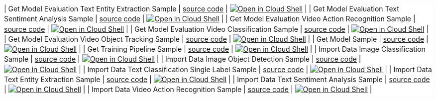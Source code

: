 | Get Model Evaluation Text Entity Extraction Sample | [source code](https://github.com/googleapis/java-aiplatform/blob/main/samples/snippets/src/main/java/aiplatform/GetModelEvaluationTextEntityExtractionSample.java) | [![Open in Cloud Shell][shell_img]](https://console.cloud.google.com/cloudshell/open?git_repo=https://github.com/googleapis/java-aiplatform&page=editor&open_in_editor=samples/snippets/src/main/java/aiplatform/GetModelEvaluationTextEntityExtractionSample.java) |
| Get Model Evaluation Text Sentiment Analysis Sample | [source code](https://github.com/googleapis/java-aiplatform/blob/main/samples/snippets/src/main/java/aiplatform/GetModelEvaluationTextSentimentAnalysisSample.java) | [![Open in Cloud Shell][shell_img]](https://console.cloud.google.com/cloudshell/open?git_repo=https://github.com/googleapis/java-aiplatform&page=editor&open_in_editor=samples/snippets/src/main/java/aiplatform/GetModelEvaluationTextSentimentAnalysisSample.java) |
| Get Model Evaluation Video Action Recognition Sample | [source code](https://github.com/googleapis/java-aiplatform/blob/main/samples/snippets/src/main/java/aiplatform/GetModelEvaluationVideoActionRecognitionSample.java) | [![Open in Cloud Shell][shell_img]](https://console.cloud.google.com/cloudshell/open?git_repo=https://github.com/googleapis/java-aiplatform&page=editor&open_in_editor=samples/snippets/src/main/java/aiplatform/GetModelEvaluationVideoActionRecognitionSample.java) |
| Get Model Evaluation Video Classification Sample | [source code](https://github.com/googleapis/java-aiplatform/blob/main/samples/snippets/src/main/java/aiplatform/GetModelEvaluationVideoClassificationSample.java) | [![Open in Cloud Shell][shell_img]](https://console.cloud.google.com/cloudshell/open?git_repo=https://github.com/googleapis/java-aiplatform&page=editor&open_in_editor=samples/snippets/src/main/java/aiplatform/GetModelEvaluationVideoClassificationSample.java) |
| Get Model Evaluation Video Object Tracking Sample | [source code](https://github.com/googleapis/java-aiplatform/blob/main/samples/snippets/src/main/java/aiplatform/GetModelEvaluationVideoObjectTrackingSample.java) | [![Open in Cloud Shell][shell_img]](https://console.cloud.google.com/cloudshell/open?git_repo=https://github.com/googleapis/java-aiplatform&page=editor&open_in_editor=samples/snippets/src/main/java/aiplatform/GetModelEvaluationVideoObjectTrackingSample.java) |
| Get Model Sample | [source code](https://github.com/googleapis/java-aiplatform/blob/main/samples/snippets/src/main/java/aiplatform/GetModelSample.java) | [![Open in Cloud Shell][shell_img]](https://console.cloud.google.com/cloudshell/open?git_repo=https://github.com/googleapis/java-aiplatform&page=editor&open_in_editor=samples/snippets/src/main/java/aiplatform/GetModelSample.java) |
| Get Training Pipeline Sample | [source code](https://github.com/googleapis/java-aiplatform/blob/main/samples/snippets/src/main/java/aiplatform/GetTrainingPipelineSample.java) | [![Open in Cloud Shell][shell_img]](https://console.cloud.google.com/cloudshell/open?git_repo=https://github.com/googleapis/java-aiplatform&page=editor&open_in_editor=samples/snippets/src/main/java/aiplatform/GetTrainingPipelineSample.java) |
| Import Data Image Classification Sample | [source code](https://github.com/googleapis/java-aiplatform/blob/main/samples/snippets/src/main/java/aiplatform/ImportDataImageClassificationSample.java) | [![Open in Cloud Shell][shell_img]](https://console.cloud.google.com/cloudshell/open?git_repo=https://github.com/googleapis/java-aiplatform&page=editor&open_in_editor=samples/snippets/src/main/java/aiplatform/ImportDataImageClassificationSample.java) |
| Import Data Image Object Detection Sample | [source code](https://github.com/googleapis/java-aiplatform/blob/main/samples/snippets/src/main/java/aiplatform/ImportDataImageObjectDetectionSample.java) | [![Open in Cloud Shell][shell_img]](https://console.cloud.google.com/cloudshell/open?git_repo=https://github.com/googleapis/java-aiplatform&page=editor&open_in_editor=samples/snippets/src/main/java/aiplatform/ImportDataImageObjectDetectionSample.java) |
| Import Data Text Classification Single Label Sample | [source code](https://github.com/googleapis/java-aiplatform/blob/main/samples/snippets/src/main/java/aiplatform/ImportDataTextClassificationSingleLabelSample.java) | [![Open in Cloud Shell][shell_img]](https://console.cloud.google.com/cloudshell/open?git_repo=https://github.com/googleapis/java-aiplatform&page=editor&open_in_editor=samples/snippets/src/main/java/aiplatform/ImportDataTextClassificationSingleLabelSample.java) |
| Import Data Text Entity Extraction Sample | [source code](https://github.com/googleapis/java-aiplatform/blob/main/samples/snippets/src/main/java/aiplatform/ImportDataTextEntityExtractionSample.java) | [![Open in Cloud Shell][shell_img]](https://console.cloud.google.com/cloudshell/open?git_repo=https://github.com/googleapis/java-aiplatform&page=editor&open_in_editor=samples/snippets/src/main/java/aiplatform/ImportDataTextEntityExtractionSample.java) |
| Import Data Text Sentiment Analysis Sample | [source code](https://github.com/googleapis/java-aiplatform/blob/main/samples/snippets/src/main/java/aiplatform/ImportDataTextSentimentAnalysisSample.java) | [![Open in Cloud Shell][shell_img]](https://console.cloud.google.com/cloudshell/open?git_repo=https://github.com/googleapis/java-aiplatform&page=editor&open_in_editor=samples/snippets/src/main/java/aiplatform/ImportDataTextSentimentAnalysisSample.java) |
| Import Data Video Action Recognition Sample | [source code](https://github.com/googleapis/java-aiplatform/blob/main/samples/snippets/src/main/java/aiplatform/ImportDataVideoActionRecognitionSample.java) | [![Open in Cloud Shell][shell_img]](https://console.cloud.google.com/cloudshell/open?git_repo=https://github.com/googleapis/java-aiplatform&page=editor&open_in_editor=samples/snippets/src/main/java/aiplatform/ImportDataVideoActionRecognitionSample.java) |

[product-docs]: https://cloud.google.com/vertex-ai/docs
[javadocs]: https://cloud.google.com/java/docs/reference/google-cloud-aiplatform/latest/history
[kokoro-badge-image-1]: http://storage.googleapis.com/cloud-devrel-public/java/badges/java-aiplatform/java7.svg
[kokoro-badge-link-1]: http://storage.googleapis.com/cloud-devrel-public/java/badges/java-aiplatform/java7.html
[kokoro-badge-image-2]: http://storage.googleapis.com/cloud-devrel-public/java/badges/java-aiplatform/java8.svg
[kokoro-badge-link-2]: http://storage.googleapis.com/cloud-devrel-public/java/badges/java-aiplatform/java8.html
[kokoro-badge-image-3]: http://storage.googleapis.com/cloud-devrel-public/java/badges/java-aiplatform/java8-osx.svg
[kokoro-badge-link-3]: http://storage.googleapis.com/cloud-devrel-public/java/badges/java-aiplatform/java8-osx.html
[kokoro-badge-image-4]: http://storage.googleapis.com/cloud-devrel-public/java/badges/java-aiplatform/java8-win.svg
[kokoro-badge-link-4]: http://storage.googleapis.com/cloud-devrel-public/java/badges/java-aiplatform/java8-win.html
[kokoro-badge-image-5]: http://storage.googleapis.com/cloud-devrel-public/java/badges/java-aiplatform/java11.svg
[kokoro-badge-link-5]: http://storage.googleapis.com/cloud-devrel-public/java/badges/java-aiplatform/java11.html
[stability-image]: https://img.shields.io/badge/stability-stable-green
[maven-version-image]: https://img.shields.io/maven-central/v/com.google.cloud/google-cloud-aiplatform.svg
[maven-version-link]: https://search.maven.org/search?q=g:com.google.cloud%20AND%20a:google-cloud-aiplatform&core=gav
[authentication]: https://github.com/googleapis/google-cloud-java#authentication
[auth-scopes]: https://developers.google.com/identity/protocols/oauth2/scopes
[predefined-iam-roles]: https://cloud.google.com/iam/docs/understanding-roles#predefined_roles
[iam-policy]: https://cloud.google.com/iam/docs/overview#cloud-iam-policy
[developer-console]: https://console.developers.google.com/
[create-project]: https://cloud.google.com/resource-manager/docs/creating-managing-projects
[cloud-sdk]: https://cloud.google.com/sdk/
[troubleshooting]: https://github.com/googleapis/google-cloud-common/blob/main/troubleshooting/readme.md#troubleshooting
[contributing]: https://github.com/googleapis/java-aiplatform/blob/main/CONTRIBUTING.md
[code-of-conduct]: https://github.com/googleapis/java-aiplatform/blob/main/CODE_OF_CONDUCT.md#contributor-code-of-conduct
[license]: https://github.com/googleapis/java-aiplatform/blob/main/LICENSE
[enable-billing]: https://cloud.google.com/apis/docs/getting-started#enabling_billing
[enable-api]: https://console.cloud.google.com/flows/enableapi?apiid=aiplatform.googleapis.com
[libraries-bom]: https://github.com/GoogleCloudPlatform/cloud-opensource-java/wiki/The-Google-Cloud-Platform-Libraries-BOM
[shell_img]: https://gstatic.com/cloudssh/images/open-btn.png
[semver]: https://semver.org/
[cloudlibs]: https://cloud.google.com/apis/docs/client-libraries-explained
[apilibs]: https://cloud.google.com/apis/docs/client-libraries-explained#google_api_client_libraries
[oracle]: https://www.oracle.com/java/technologies/java-se-support-roadmap.html
[g-c-j]: http://github.com/googleapis/google-cloud-java